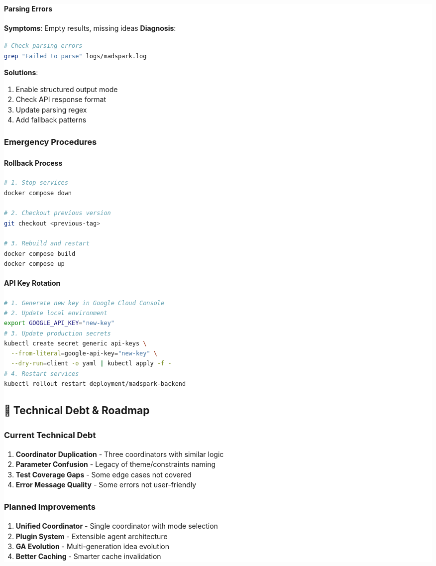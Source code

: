 #### Parsing Errors
**Symptoms**: Empty results, missing ideas
**Diagnosis**:
```bash
# Check parsing errors
grep "Failed to parse" logs/madspark.log
```
**Solutions**:
1. Enable structured output mode
2. Check API response format
3. Update parsing regex
4. Add fallback patterns

### Emergency Procedures

#### Rollback Process
```bash
# 1. Stop services
docker compose down

# 2. Checkout previous version
git checkout <previous-tag>

# 3. Rebuild and restart
docker compose build
docker compose up
```

#### API Key Rotation
```bash
# 1. Generate new key in Google Cloud Console
# 2. Update local environment
export GOOGLE_API_KEY="new-key"
# 3. Update production secrets
kubectl create secret generic api-keys \
  --from-literal=google-api-key="new-key" \
  --dry-run=client -o yaml | kubectl apply -f -
# 4. Restart services
kubectl rollout restart deployment/madspark-backend
```

## 🔮 Technical Debt & Roadmap

### Current Technical Debt
1. **Coordinator Duplication** - Three coordinators with similar logic
2. **Parameter Confusion** - Legacy of theme/constraints naming
3. **Test Coverage Gaps** - Some edge cases not covered
4. **Error Message Quality** - Some errors not user-friendly

### Planned Improvements
1. **Unified Coordinator** - Single coordinator with mode selection
2. **Plugin System** - Extensible agent architecture
3. **GA Evolution** - Multi-generation idea evolution
4. **Better Caching** - Smarter cache invalidation
